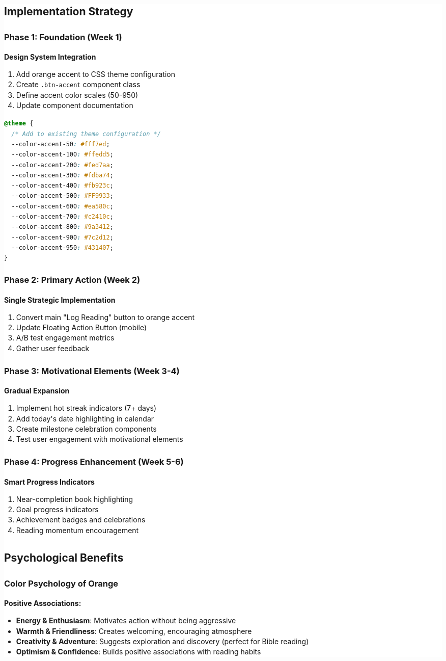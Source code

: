 ## Implementation Strategy

### Phase 1: Foundation (Week 1)
**Design System Integration**
1. Add orange accent to CSS theme configuration
2. Create `.btn-accent` component class
3. Define accent color scales (50-950)
4. Update component documentation

```css
@theme {
  /* Add to existing theme configuration */
  --color-accent-50: #fff7ed;
  --color-accent-100: #ffedd5;
  --color-accent-200: #fed7aa;
  --color-accent-300: #fdba74;
  --color-accent-400: #fb923c;
  --color-accent-500: #FF9933;
  --color-accent-600: #ea580c;
  --color-accent-700: #c2410c;
  --color-accent-800: #9a3412;
  --color-accent-900: #7c2d12;
  --color-accent-950: #431407;
}
```

### Phase 2: Primary Action (Week 2)
**Single Strategic Implementation**
1. Convert main "Log Reading" button to orange accent
2. Update Floating Action Button (mobile)
3. A/B test engagement metrics
4. Gather user feedback

### Phase 3: Motivational Elements (Week 3-4)
**Gradual Expansion**
1. Implement hot streak indicators (7+ days)
2. Add today's date highlighting in calendar
3. Create milestone celebration components
4. Test user engagement with motivational elements

### Phase 4: Progress Enhancement (Week 5-6)
**Smart Progress Indicators**
1. Near-completion book highlighting
2. Goal progress indicators
3. Achievement badges and celebrations
4. Reading momentum encouragement

## Psychological Benefits

### Color Psychology of Orange
**Positive Associations:**
- **Energy & Enthusiasm**: Motivates action without being aggressive
- **Warmth & Friendliness**: Creates welcoming, encouraging atmosphere
- **Creativity & Adventure**: Suggests exploration and discovery (perfect for Bible reading)
- **Optimism & Confidence**: Builds positive associations with reading habits
